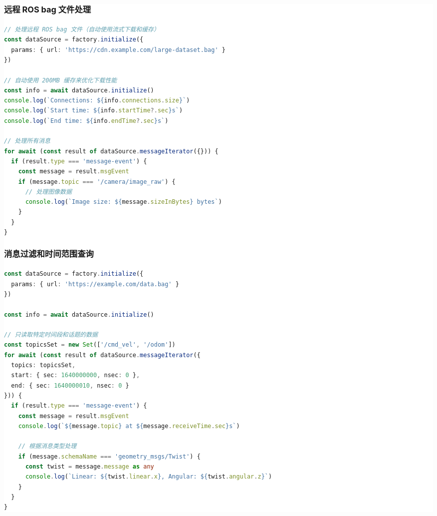 ### 远程 ROS bag 文件处理

```typescript
// 处理远程 ROS bag 文件（自动使用流式下载和缓存）
const dataSource = factory.initialize({
  params: { url: 'https://cdn.example.com/large-dataset.bag' }
})

// 自动使用 200MB 缓存来优化下载性能
const info = await dataSource.initialize()
console.log(`Connections: ${info.connections.size}`)
console.log(`Start time: ${info.startTime?.sec}s`)
console.log(`End time: ${info.endTime?.sec}s`)

// 处理所有消息
for await (const result of dataSource.messageIterator({})) {
  if (result.type === 'message-event') {
    const message = result.msgEvent
    if (message.topic === '/camera/image_raw') {
      // 处理图像数据
      console.log(`Image size: ${message.sizeInBytes} bytes`)
    }
  }
}
```

### 消息过滤和时间范围查询

```typescript
const dataSource = factory.initialize({
  params: { url: 'https://example.com/data.bag' }
})

const info = await dataSource.initialize()

// 只读取特定时间段和话题的数据
const topicsSet = new Set(['/cmd_vel', '/odom'])
for await (const result of dataSource.messageIterator({
  topics: topicsSet,
  start: { sec: 1640000000, nsec: 0 },
  end: { sec: 1640000010, nsec: 0 }
})) {
  if (result.type === 'message-event') {
    const message = result.msgEvent
    console.log(`${message.topic} at ${message.receiveTime.sec}s`)

    // 根据消息类型处理
    if (message.schemaName === 'geometry_msgs/Twist') {
      const twist = message.message as any
      console.log(`Linear: ${twist.linear.x}, Angular: ${twist.angular.z}`)
    }
  }
}
```
